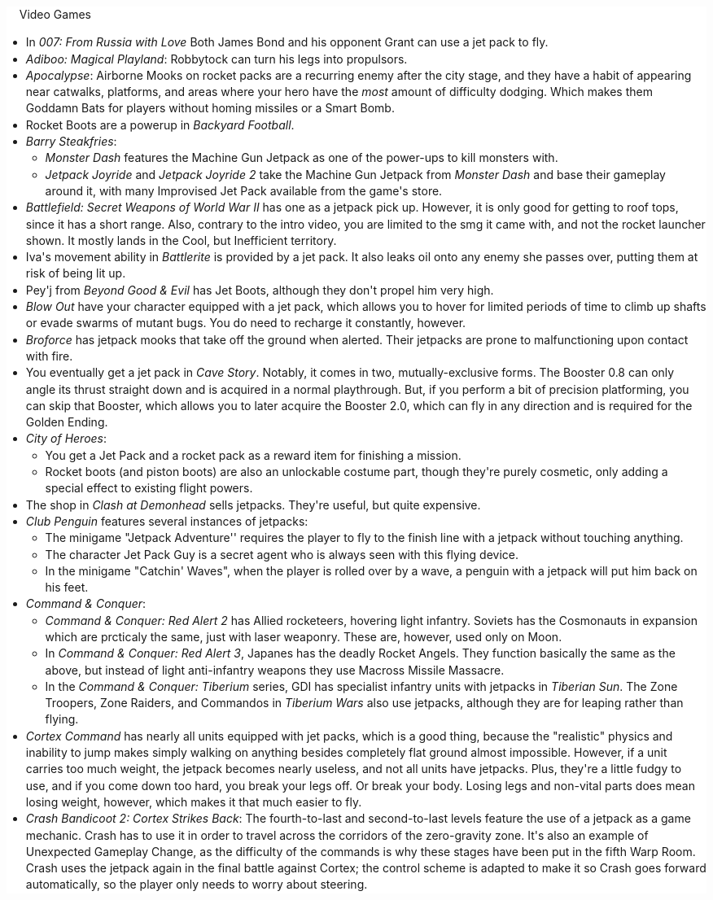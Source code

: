     Video Games 

-   In _007: From Russia with Love_ Both James Bond and his opponent Grant can use a jet pack to fly.
-   _Adiboo: Magical Playland_: Robbytock can turn his legs into propulsors.
-   _Apocalypse_: Airborne Mooks on rocket packs are a recurring enemy after the city stage, and they have a habit of appearing near catwalks, platforms, and areas where your hero have the _most_ amount of difficulty dodging. Which makes them Goddamn Bats for players without homing missiles or a Smart Bomb.
-   Rocket Boots are a powerup in _Backyard Football_.
-   _Barry Steakfries_:
    -   _Monster Dash_ features the Machine Gun Jetpack as one of the power-ups to kill monsters with.
    -   _Jetpack Joyride_ and _Jetpack Joyride 2_ take the Machine Gun Jetpack from _Monster Dash_ and base their gameplay around it, with many Improvised Jet Pack available from the game's store.
-   _Battlefield: Secret Weapons of World War II_ has one as a jetpack pick up. However, it is only good for getting to roof tops, since it has a short range. Also, contrary to the intro video, you are limited to the smg it came with, and not the rocket launcher shown. It mostly lands in the Cool, but Inefficient territory.
-   Iva's movement ability in _Battlerite_ is provided by a jet pack. It also leaks oil onto any enemy she passes over, putting them at risk of being lit up.
-   Pey'j from _Beyond Good & Evil_ has Jet Boots, although they don't propel him very high.
-   _Blow Out_ have your character equipped with a jet pack, which allows you to hover for limited periods of time to climb up shafts or evade swarms of mutant bugs. You do need to recharge it constantly, however.
-   _Broforce_ has jetpack mooks that take off the ground when alerted. Their jetpacks are prone to malfunctioning upon contact with fire.
-   You eventually get a jet pack in _Cave Story_. Notably, it comes in two, mutually-exclusive forms. The Booster 0.8 can only angle its thrust straight down and is acquired in a normal playthrough. But, if you perform a bit of precision platforming, you can skip that Booster, which allows you to later acquire the Booster 2.0, which can fly in any direction and is required for the Golden Ending.
-   _City of Heroes_:
    -   You get a Jet Pack and a rocket pack as a reward item for finishing a mission.
    -   Rocket boots (and piston boots) are also an unlockable costume part, though they're purely cosmetic, only adding a special effect to existing flight powers.
-   The shop in _Clash at Demonhead_ sells jetpacks. They're useful, but quite expensive.
-   _Club Penguin_ features several instances of jetpacks:
    -   The minigame "Jetpack Adventure'' requires the player to fly to the finish line with a jetpack without touching anything.
    -   The character Jet Pack Guy is a secret agent who is always seen with this flying device.
    -   In the minigame "Catchin' Waves", when the player is rolled over by a wave, a penguin with a jetpack will put him back on his feet.
-   _Command & Conquer_:
    -   _Command & Conquer: Red Alert 2_ has Allied rocketeers, hovering light infantry. Soviets has the Cosmonauts in expansion which are prcticaly the same, just with laser weaponry. These are, however, used only on Moon.
    -   In _Command & Conquer: Red Alert 3_, Japanes has the deadly Rocket Angels. They function basically the same as the above, but instead of light anti-infantry weapons they use Macross Missile Massacre.
    -   In the _Command & Conquer: Tiberium_ series, GDI has specialist infantry units with jetpacks in _Tiberian Sun_. The Zone Troopers, Zone Raiders, and Commandos in _Tiberium Wars_ also use jetpacks, although they are for leaping rather than flying.
-   _Cortex Command_ has nearly all units equipped with jet packs, which is a good thing, because the "realistic" physics and inability to jump makes simply walking on anything besides completely flat ground almost impossible. However, if a unit carries too much weight, the jetpack becomes nearly useless, and not all units have jetpacks. Plus, they're a little fudgy to use, and if you come down too hard, you break your legs off. Or break your body. Losing legs and non-vital parts does mean losing weight, however, which makes it that much easier to fly.
-   _Crash Bandicoot 2: Cortex Strikes Back_: The fourth-to-last and second-to-last levels feature the use of a jetpack as a game mechanic. Crash has to use it in order to travel across the corridors of the zero-gravity zone. It's also an example of Unexpected Gameplay Change, as the difficulty of the commands is why these stages have been put in the fifth Warp Room. Crash uses the jetpack again in the final battle against Cortex; the control scheme is adapted to make it so Crash goes forward automatically, so the player only needs to worry about steering.